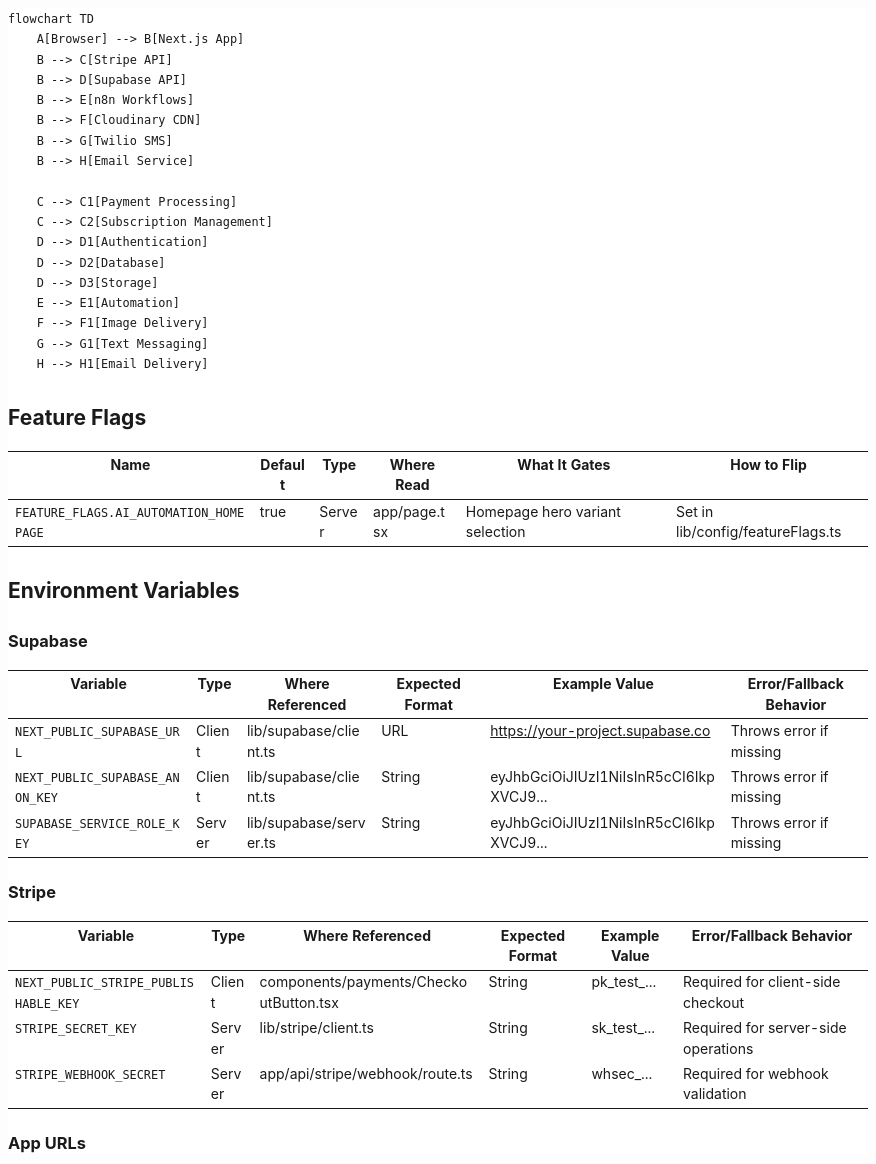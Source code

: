 ```mermaid
flowchart TD
    A[Browser] --> B[Next.js App]
    B --> C[Stripe API]
    B --> D[Supabase API]
    B --> E[n8n Workflows]
    B --> F[Cloudinary CDN]
    B --> G[Twilio SMS]
    B --> H[Email Service]
    
    C --> C1[Payment Processing]
    C --> C2[Subscription Management]
    D --> D1[Authentication]
    D --> D2[Database]
    D --> D3[Storage]
    E --> E1[Automation]
    F --> F1[Image Delivery]
    G --> G1[Text Messaging]
    H --> H1[Email Delivery]
```

## Feature Flags

| Name | Default | Type | Where Read | What It Gates | How to Flip |
|------|---------|------|------------|---------------|------------|
| `FEATURE_FLAGS.AI_AUTOMATION_HOMEPAGE` | true | Server | app/page.tsx | Homepage hero variant selection | Set in lib/config/featureFlags.ts |

## Environment Variables

### Supabase

| Variable | Type | Where Referenced | Expected Format | Example Value | Error/Fallback Behavior |
|----------|------|------------------|-----------------|---------------|------------------------|
| `NEXT_PUBLIC_SUPABASE_URL` | Client | lib/supabase/client.ts | URL | https://your-project.supabase.co | Throws error if missing |
| `NEXT_PUBLIC_SUPABASE_ANON_KEY` | Client | lib/supabase/client.ts | String | eyJhbGciOiJIUzI1NiIsInR5cCI6IkpXVCJ9... | Throws error if missing |
| `SUPABASE_SERVICE_ROLE_KEY` | Server | lib/supabase/server.ts | String | eyJhbGciOiJIUzI1NiIsInR5cCI6IkpXVCJ9... | Throws error if missing |

### Stripe

| Variable | Type | Where Referenced | Expected Format | Example Value | Error/Fallback Behavior |
|----------|------|------------------|-----------------|---------------|------------------------|
| `NEXT_PUBLIC_STRIPE_PUBLISHABLE_KEY` | Client | components/payments/CheckoutButton.tsx | String | pk_test_... | Required for client-side checkout |
| `STRIPE_SECRET_KEY` | Server | lib/stripe/client.ts | String | sk_test_... | Required for server-side operations |
| `STRIPE_WEBHOOK_SECRET` | Server | app/api/stripe/webhook/route.ts | String | whsec_... | Required for webhook validation |

### App URLs
